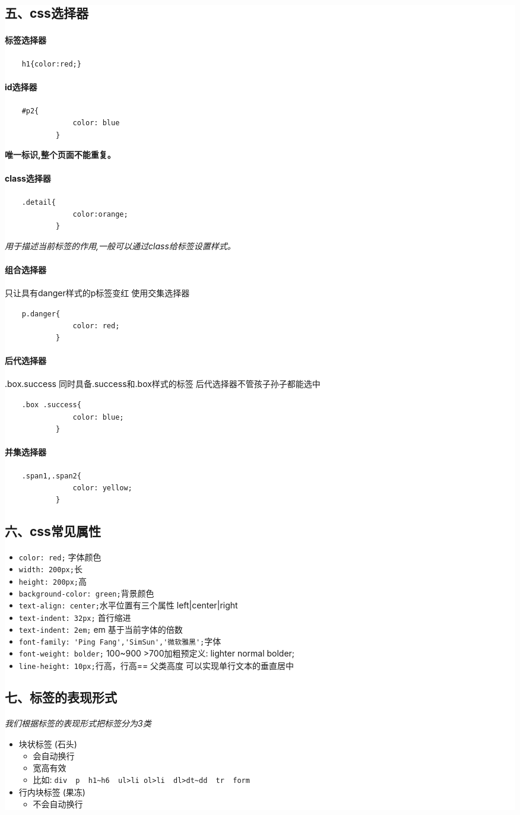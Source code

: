 ## 五、css选择器 
#### 标签选择器
```
	h1{color:red;}
```
#### id选择器
```
	#p2{
				color: blue
			}
```
**唯一标识,整个页面不能重复。**
#### class选择器
```
	.detail{
				color:orange;
			}
```
*用于描述当前标签的作用,一般可以通过class给标签设置样式。*
#### 组合选择器
只让具有danger样式的p标签变红
使用交集选择器
```
	p.danger{
				color: red;
			}
```
#### 后代选择器
.box.success 同时具备.success和.box样式的标签
后代选择器不管孩子孙子都能选中
```
	.box .success{
				color: blue;
			}
```
#### 并集选择器
```
	.span1,.span2{
				color: yellow;
			}
```
## 六、css常见属性
+ `color: red;` 字体颜色
+ `width: 200px;`长
+ `height: 200px;`高
+ `background-color: green;`背景颜色
+ `text-align: center;`水平位置有三个属性 left|center|right
+ `text-indent: 32px;` 首行缩进
+ `text-indent: 2em;` em 基于当前字体的倍数
+ `font-family: 'Ping Fang','SimSun','微软雅黑';`字体
+ `font-weight: bolder;` 100~900 >700加粗预定义: lighter  normal  bolder;
+ `line-height: 10px;`行高，行高== 父类高度 可以实现单行文本的垂直居中
## 七、标签的表现形式
*我们根据标签的表现形式把标签分为3类*
+ 块状标签 (石头)
	- 会自动换行
	- 宽高有效
	- 比如: `div  p  h1~h6  ul>li ol>li  dl>dt~dd  tr  form` 
+ 行内块标签 (果冻)
	- 不会自动换行